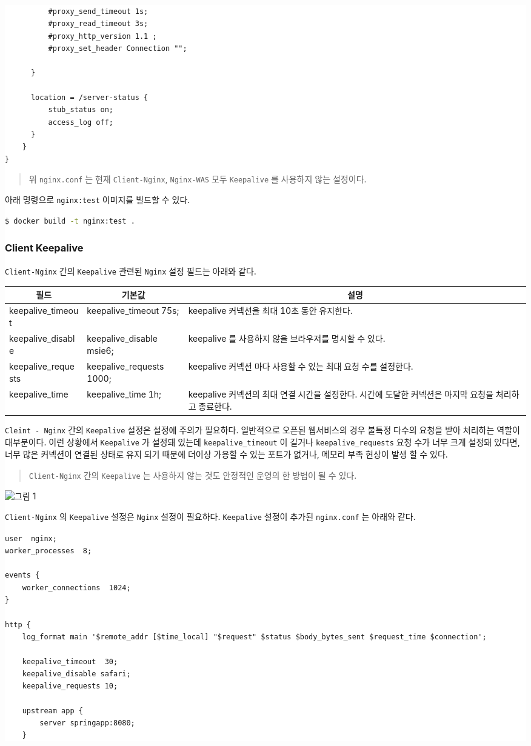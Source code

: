 ```
          #proxy_send_timeout 1s;
          #proxy_read_timeout 3s;
          #proxy_http_version 1.1 ;
          #proxy_set_header Connection "";

      }

      location = /server-status {
          stub_status on;
          access_log off;
      }
    }
}
```  

> 위 `nginx.conf` 는 현재 `Client-Nginx`, `Nginx-WAS` 모두 `Keepalive` 를 사용하지 않는 설정이다.  

아래 명령으로 `nginx:test` 이미지를 빌드할 수 있다. 

```bash
$ docker build -t nginx:test .
```  


### Client Keepalive
`Client-Nginx` 간의 `Keepalive` 관련된 `Nginx` 설정 필드는 아래와 같다.  

필드|기본값|설명
---|---|---
keepalive_timeout|keepalive_timeout 75s;|keepalive 커넥션을 최대 10초 동안 유지한다. 
keepalive_disable|keepalive_disable msie6;|keepalive 를 사용하지 않을 브라우저를 명시할 수 있다. 
keepalive_requests|keepalive_requests 1000;|keepalive 커넥션 마다 사용할 수 있는 최대 요청 수를 설정한다. 
keepalive_time|keepalive_time 1h;|keepalive 커넥션의 최대 연결 시간을 설정한다. 시간에 도달한 커넥션은 마지막 요청을 처리하고 종료한다.  


`Cleint - Nginx` 간의 `Keepalive` 설정은 설정에 주의가 필요하다. 
일반적으로 오픈된 웹서비스의 경우 불특정 다수의 요청을 받아 처리하는 역할이 대부분이다. 
이런 상황에서 `Keepalive` 가 설정돼 있는데 
`keepalive_timeout` 이 길거나 `keepalive_requests` 요청 수가 너무 크게 설정돼 있다면, 
너무 많은 커넥션이 연결된 상태로 유지 되기 때문에 더이상 가용할 수 있는 포트가 없거나, 메모리 부족 현상이 발생 할 수 있다.  

> `Client-Nginx` 간의 `Keepalive` 는 사용하지 않는 것도 안정적인 운영의 한 방법이 될 수 있다. 

![그림 1]({{site.baseurl}}/img/server/practice-nginx-keepalive-4.png)  


`Client-Nginx` 의 `Keepalive` 설정은 `Nginx` 설정이 필요하다. 
`Keepalive` 설정이 추가된 `nginx.conf` 는 아래와 같다.  

```
user  nginx;
worker_processes  8;

events {
    worker_connections  1024;
}

http {
    log_format main '$remote_addr [$time_local] "$request" $status $body_bytes_sent $request_time $connection';

    keepalive_timeout  30;
    keepalive_disable safari;
    keepalive_requests 10;

    upstream app {
        server springapp:8080;
    }
```